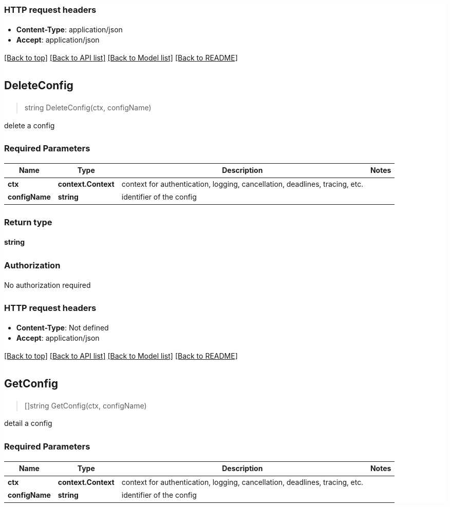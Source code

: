 ### HTTP request headers

- **Content-Type**: application/json
- **Accept**: application/json

[[Back to top]](#) [[Back to API list]](../README.md#documentation-for-api-endpoints)
[[Back to Model list]](../README.md#documentation-for-models)
[[Back to README]](../README.md)


## DeleteConfig

> string DeleteConfig(ctx, configName)

delete a config

### Required Parameters


Name | Type | Description  | Notes
------------- | ------------- | ------------- | -------------
**ctx** | **context.Context** | context for authentication, logging, cancellation, deadlines, tracing, etc.
**configName** | **string**| identifier of the config | 

### Return type

**string**

### Authorization

No authorization required

### HTTP request headers

- **Content-Type**: Not defined
- **Accept**: application/json

[[Back to top]](#) [[Back to API list]](../README.md#documentation-for-api-endpoints)
[[Back to Model list]](../README.md#documentation-for-models)
[[Back to README]](../README.md)


## GetConfig

> []string GetConfig(ctx, configName)

detail a config

### Required Parameters


Name | Type | Description  | Notes
------------- | ------------- | ------------- | -------------
**ctx** | **context.Context** | context for authentication, logging, cancellation, deadlines, tracing, etc.
**configName** | **string**| identifier of the config | 
